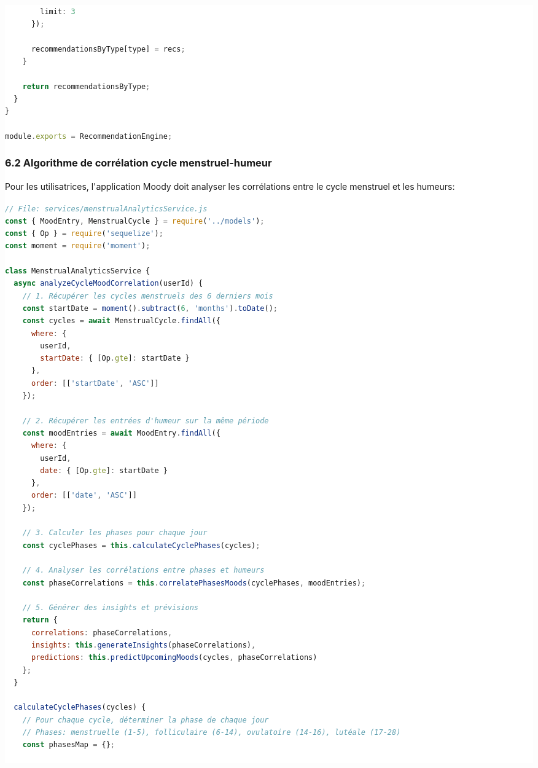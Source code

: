 ```javascript
        limit: 3
      });
      
      recommendationsByType[type] = recs;
    }
    
    return recommendationsByType;
  }
}

module.exports = RecommendationEngine;
```

### 6.2 Algorithme de corrélation cycle menstruel-humeur

Pour les utilisatrices, l'application Moody doit analyser les corrélations entre le cycle menstruel et les humeurs:

```javascript
// File: services/menstrualAnalyticsService.js
const { MoodEntry, MenstrualCycle } = require('../models');
const { Op } = require('sequelize');
const moment = require('moment');

class MenstrualAnalyticsService {
  async analyzeCycleMoodCorrelation(userId) {
    // 1. Récupérer les cycles menstruels des 6 derniers mois
    const startDate = moment().subtract(6, 'months').toDate();
    const cycles = await MenstrualCycle.findAll({
      where: {
        userId,
        startDate: { [Op.gte]: startDate }
      },
      order: [['startDate', 'ASC']]
    });
    
    // 2. Récupérer les entrées d'humeur sur la même période
    const moodEntries = await MoodEntry.findAll({
      where: {
        userId,
        date: { [Op.gte]: startDate }
      },
      order: [['date', 'ASC']]
    });
    
    // 3. Calculer les phases pour chaque jour
    const cyclePhases = this.calculateCyclePhases(cycles);
    
    // 4. Analyser les corrélations entre phases et humeurs
    const phaseCorrelations = this.correlatePhasesMoods(cyclePhases, moodEntries);
    
    // 5. Générer des insights et prévisions
    return {
      correlations: phaseCorrelations,
      insights: this.generateInsights(phaseCorrelations),
      predictions: this.predictUpcomingMoods(cycles, phaseCorrelations)
    };
  }
  
  calculateCyclePhases(cycles) {
    // Pour chaque cycle, déterminer la phase de chaque jour
    // Phases: menstruelle (1-5), folliculaire (6-14), ovulatoire (14-16), lutéale (17-28)
    const phasesMap = {};
    
```